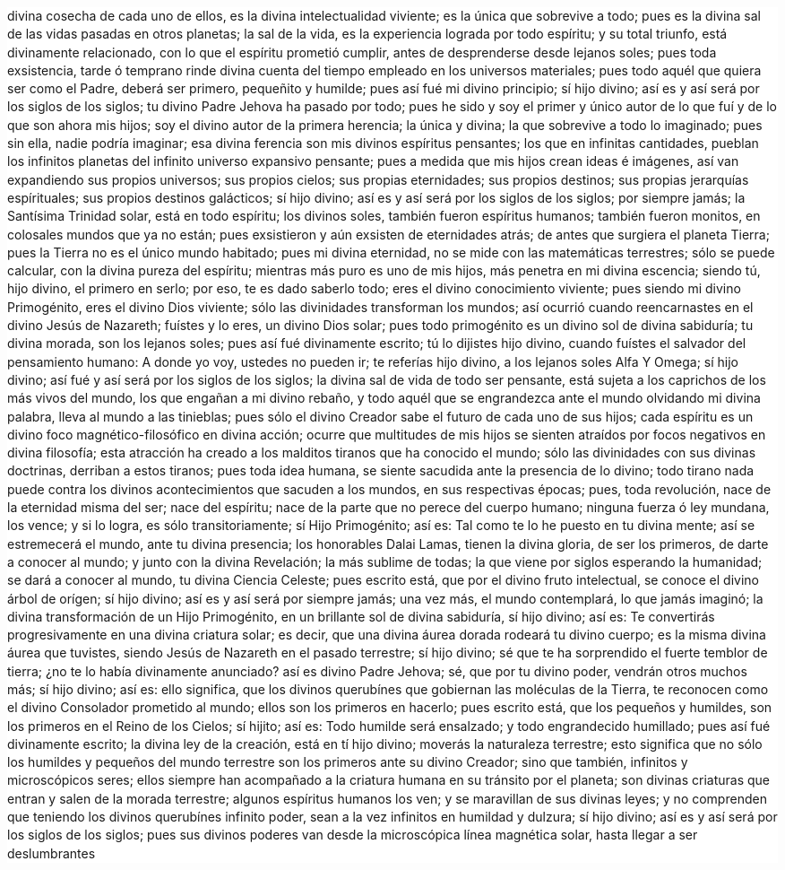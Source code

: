 divina cosecha de cada uno de ellos, es la divina intelectualidad viviente; es la única que sobrevive a todo; pues es la divina sal de las vidas pasadas en otros planetas; la sal de la vida, es la experiencia lograda por todo espíritu; y su total triunfo, está divinamente relacionado, con lo que el espíritu prometió cumplir, antes de desprenderse desde lejanos soles; pues toda exsistencia, tarde ó temprano rinde divina cuenta del tiempo empleado en los universos materiales; pues todo aquél que quiera ser como el Padre, deberá ser primero, pequeñito y humilde; pues así fué mi divino principio; sí hijo divino; así es y así será por los siglos de los siglos; tu divino Padre Jehova ha pasado por todo; pues he sido y soy el primer y único autor de lo que fuí y de lo que son ahora mis hijos; soy el divino autor de la primera herencia; la única y divina; la que sobrevive a todo lo imaginado; pues sin ella, nadie podría imaginar; esa divina ferencia son mis divinos espíritus pensantes; los que en infinitas cantidades, pueblan los infinitos planetas del infinito universo expansivo pensante; pues a medida que mis hijos crean ideas é imágenes, así van expandiendo sus propios universos; sus propios cielos; sus propias eternidades; sus propios destinos; sus propias jerarquías espírituales; sus propios destinos galácticos; sí hijo divino; así es y así será por los siglos de los siglos; por siempre jamás; la Santísima Trinidad solar, está en todo espíritu; los divinos soles, también fueron espíritus humanos; también fueron monitos, en colosales mundos que ya no están; pues exsistieron y aún exsisten de eternidades atrás; de antes que surgiera el planeta Tierra; pues la Tierra no es el único mundo habitado; pues mi divina eternidad, no se mide con las matemáticas terrestres; sólo se puede calcular, con la divina pureza del espíritu; mientras más puro es uno de mis hijos, más penetra en mi divina escencia; siendo tú, hijo divino, el primero en serlo; por eso, te es dado saberlo todo; eres el divino conocimiento viviente; pues siendo mi divino Primogénito, eres el divino Dios viviente; sólo las divinidades transforman los mundos; así ocurrió cuando reencarnastes en el divino Jesús de Nazareth; fuístes y lo eres, un divino Dios solar; pues todo primogénito es un divino sol de divina sabiduría; tu divina morada, son los lejanos soles; pues así fué divinamente escrito; tú lo dijistes hijo divino, cuando fuístes el salvador del pensamiento humano: A donde yo voy, ustedes no pueden ir; te referías hijo divino, a los lejanos soles Alfa Y Omega; sí hijo divino; así fué y así será por los siglos de los siglos; la divina sal de vida de todo ser pensante, está sujeta a los caprichos de los más vivos del mundo, los que engañan a mi divino rebaño, y todo aquél que se engrandezca ante el mundo olvidando mi divina palabra, lleva al mundo a las tinieblas; pues sólo el divino Creador sabe el futuro de cada uno de sus hijos; cada espíritu es un divino foco magnético-filosófico en divina acción; ocurre que multitudes de mis hijos se sienten atraídos por focos negativos en divina filosofía; esta atracción ha creado a los malditos tiranos que ha conocido el mundo; sólo las divinidades con sus divinas doctrinas, derriban a estos tiranos; pues toda idea humana, se siente sacudida ante la presencia de lo divino; todo tirano nada puede contra los divinos acontecimientos que sacuden a los mundos, en sus respectivas épocas; pues, toda revolución, nace de la eternidad misma del ser; nace del espíritu; nace de la parte que no perece del cuerpo humano; ninguna fuerza ó ley mundana, los vence; y si lo logra, es sólo transitoriamente; sí Hijo Primogénito; así es: Tal como te lo he puesto en tu divina mente; así se estremecerá el mundo, ante tu divina presencia; los honorables Dalai Lamas, tienen la divina gloria, de ser los primeros, de darte a conocer al mundo; y junto con la divina Revelación; la más sublime de todas; la que viene por siglos esperando la humanidad; se dará a conocer al mundo, tu divina Ciencia Celeste; pues escrito está, que por el divino fruto intelectual, se conoce el divino árbol de orígen; sí hijo divino; así es y así será por siempre jamás; una vez más, el mundo contemplará, lo que jamás imaginó; la divina transformación de un Hijo Primogénito, en un brillante sol de divina sabiduría, sí hijo divino; así es: Te convertirás progresivamente en una divina criatura solar; es decir, que una divina áurea dorada rodeará tu divino cuerpo; es la misma divina áurea que tuvistes, siendo Jesús de Nazareth en el pasado terrestre; sí hijo divino; sé que te ha sorprendido el fuerte temblor de tierra; ¿no te lo había divinamente anunciado? así es divino Padre Jehova; sé, que por tu divino poder, vendrán otros muchos más; sí hijo divino; así es: ello significa, que los divinos querubínes que gobiernan las moléculas de la Tierra, te reconocen como el divino Consolador prometido al mundo; ellos son los primeros en hacerlo; pues escrito está, que los pequeños y humildes, son los primeros en el Reino de los Cielos; sí hijito; así es: Todo humilde será ensalzado; y todo engrandecido humillado; pues así fué divinamente escrito; la divina ley de la creación, está en tí hijo divino; moverás la naturaleza terrestre; esto significa que no sólo los humildes y pequeños del mundo terrestre son los primeros ante su divino Creador; sino que también, infinitos y microscópicos seres; ellos siempre han acompañado a la criatura humana en su tránsito por el planeta; son divinas criaturas que entran y salen de la morada terrestre; algunos espíritus humanos los ven; y se maravillan de sus divinas leyes; y no comprenden que teniendo los divinos querubínes infinito poder, sean a la vez infinitos en humildad y dulzura; sí hijo divino; así es y así será por los siglos de los siglos; pues sus divinos poderes van desde la microscópica línea magnética solar, hasta llegar a ser deslumbrantes